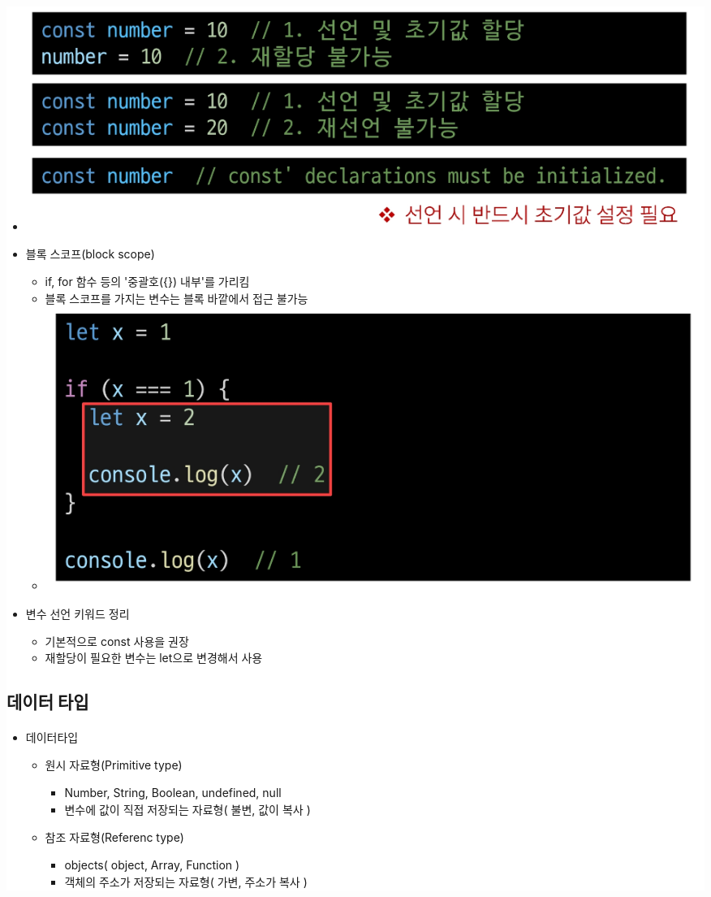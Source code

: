   - ![2](pict/pict2.png)

- 블록 스코프(block scope)
  - if, for 함수 등의 '중괄호({}) 내부'를 가리킴
  - 블록 스코프를 가지는 변수는 블록 바깥에서 접근 불가능
  - ![3](pict/pict3.png)

- 변수 선언 키워드 정리
  - 기본적으로 const 사용을 권장
  - 재할당이 필요한 변수는 let으로 변경해서 사용

## 데이터 타입
- 데이터타입
  - 원시 자료형(Primitive type)
    - Number, String, Boolean, undefined, null
    - 변수에 값이 직접 저장되는 자료형( 불변, 값이 복사 )

  - 참조 자료형(Referenc type)
    - objects( object, Array, Function )
    - 객체의 주소가 저장되는 자료형( 가변, 주소가 복사 )
